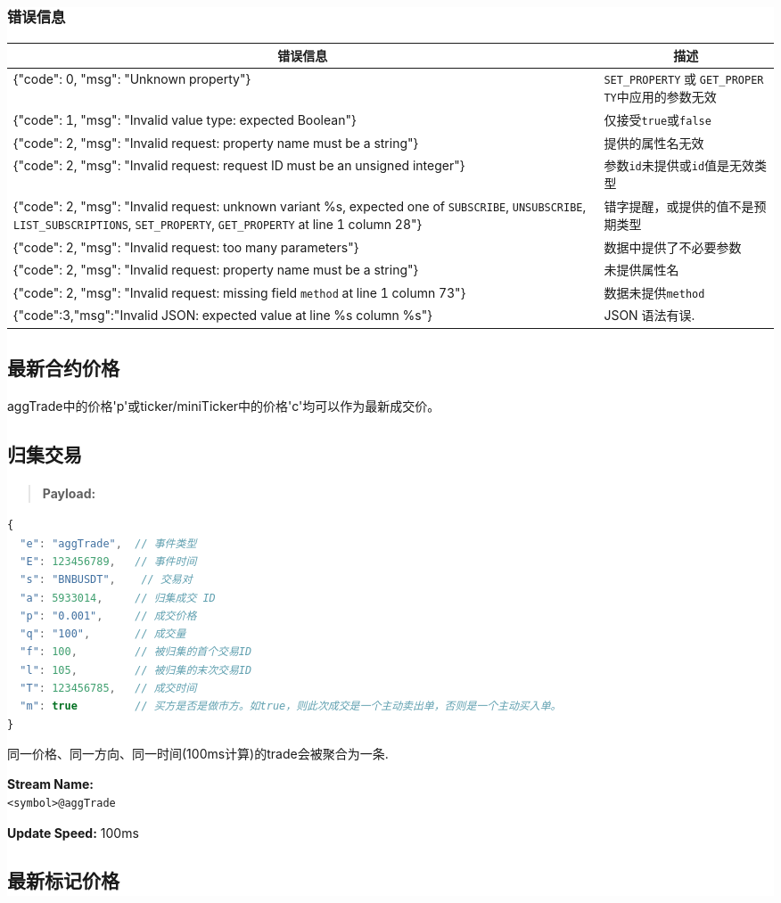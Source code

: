 


### 错误信息

错误信息 | 描述
---|---
{"code": 0, "msg": "Unknown property"} |  `SET_PROPERTY` 或 `GET_PROPERTY`中应用的参数无效
{"code": 1, "msg": "Invalid value type: expected Boolean"} | 仅接受`true`或`false`
{"code": 2, "msg": "Invalid request: property name must be a string"}| 提供的属性名无效
{"code": 2, "msg": "Invalid request: request ID must be an unsigned integer"}| 参数`id`未提供或`id`值是无效类型
{"code": 2, "msg": "Invalid request: unknown variant %s, expected one of `SUBSCRIBE`, `UNSUBSCRIBE`, `LIST_SUBSCRIPTIONS`, `SET_PROPERTY`, `GET_PROPERTY` at line 1 column 28"} | 错字提醒，或提供的值不是预期类型
{"code": 2, "msg": "Invalid request: too many parameters"}| 数据中提供了不必要参数
{"code": 2, "msg": "Invalid request: property name must be a string"} | 未提供属性名
{"code": 2, "msg": "Invalid request: missing field `method` at line 1 column 73"} | 数据未提供`method`
{"code":3,"msg":"Invalid JSON: expected value at line %s column %s"} | JSON 语法有误.




## 最新合约价格
aggTrade中的价格'p'或ticker/miniTicker中的价格'c'均可以作为最新成交价。

## 归集交易

> **Payload:**

```javascript
{
  "e": "aggTrade",  // 事件类型
  "E": 123456789,   // 事件时间
  "s": "BNBUSDT",    // 交易对
  "a": 5933014,		// 归集成交 ID
  "p": "0.001",     // 成交价格
  "q": "100",       // 成交量
  "f": 100,         // 被归集的首个交易ID
  "l": 105,         // 被归集的末次交易ID
  "T": 123456785,   // 成交时间
  "m": true         // 买方是否是做市方。如true，则此次成交是一个主动卖出单，否则是一个主动买入单。
}
```

同一价格、同一方向、同一时间(100ms计算)的trade会被聚合为一条.

**Stream Name:**       
``<symbol>@aggTrade``

**Update Speed:** 100ms





## 最新标记价格
